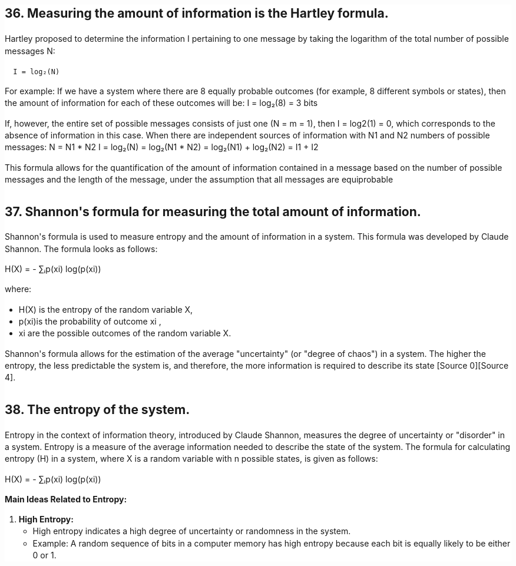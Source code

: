 

## 36. Measuring the amount of information is the Hartley formula.
Hartley proposed to determine the information I pertaining to one message by taking the logarithm of the total number of possible messages N:
      
      I = log₂(N)

For example: If we have a system where there are  8 equally probable outcomes (for example,  8 different symbols or states), then the amount of information for each of these outcomes will be:
I = log₂(8) = 3 bits

If, however, the entire set of possible messages consists of just one (N = m =  1), then I = log2(1) = 0, which corresponds to the absence of information in this case. 
When there are independent sources of information with N1 and N2 numbers of possible messages:
N = N1 * N2
I = log₂(N) = log₂(N1 * N2) = log₂(N1) + log₂(N2) = I1 + I2 

This formula allows for the quantification of the amount of information contained in a message based on the number of possible messages and the length of the message, under the assumption that all messages are equiprobable 


## 37. Shannon's formula for measuring the total amount of information.
Shannon's formula is used to measure entropy and the amount of information in a system. This formula was developed by Claude Shannon. The formula looks as follows:

H(X) = - ∑ᵢp(xi) log(p(xi))

where:
- H(X) is the entropy of the random variable X,
- p(xi)is the probability of outcome xi ,
- xi  are the possible outcomes of the random variable X.

Shannon's formula allows for the estimation of the average "uncertainty" (or "degree of chaos") in a system. The higher the entropy, the less predictable the system is, and therefore, the more information is required to describe its state [Source  0][Source  4].



## 38. The entropy of the system.
Entropy in the context of information theory, introduced by Claude Shannon, measures the degree of uncertainty or "disorder" in a system. Entropy is a measure of the average information needed to describe the state of the system. The formula for calculating entropy (H) in a system, where X is a random variable with n possible states, is given as follows:

H(X) = - ∑ᵢp(xi) log(p(xi))

**Main Ideas Related to Entropy:**
1. **High Entropy:**
   - High entropy indicates a high degree of uncertainty or randomness in the system.
   - Example: A random sequence of bits in a computer memory has high entropy because each bit is equally likely to be either  0 or  1.
